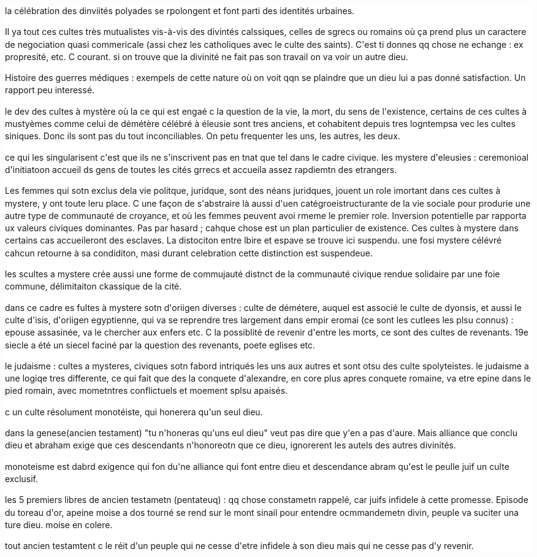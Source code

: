la célébration des dinviités polyades se rpolongent et font parti des identités urbaines. 

Il ya tout ces cultes très mutualistes vis-à-vis des divintés calssiques, celles de sgrecs ou romains où ça prend plus un caractere de negociation quasi commericale (assi chez les catholiques avec le culte des saints). C'est ti donnes qq chose ne echange : ex propresité, etc. C courant. si on trouve que la divinité ne fait pas son travail on va voir un autre dieu.

Histoire des guerres médiques : exempels de cette nature où on voit qqn se plaindre que un dieu lui a pas donné satisfaction. Un rapport peu interessé.

le dev des cultes à mystère où la ce qui est engaé c la question de la vie, la mort, du sens de l'existence, certains de ces cultes à mustyèmes comme celui de démétère célébré à éleusie sont tres anciens, et cohabitent depuis tres logntempsa vec les cultes siniques. Donc ils sont pas du tout inconciliables. On petu frequenter les uns, les autres, les deux.

ce qui les singularisent c'est que ils ne s'inscrivent pas en tnat que tel dans le cadre civique. les mystere d'eleusies : ceremonioal d'initiatoon accueil ds gens de toutes les cités grrecs et accueila assez rapdiemtn des etrangers. 

Les femmes qui sotn exclus dela vie politque, juridque, sont des néans juridques, jouent un role imortant dans ces cultes à mystere, y ont toute leru place. C une façon de s'abstraire là aussi d'uen catégroeistructurante de la vie sociale pour produrie une autre type de communauté de croyance, et où les femmes peuvent avoi rmeme le premier role. Inversion potentielle par rapporta ux valeurs civiques dominantes. Pas par hasard ; cahque chose est un plan particulier de existence. Ces cultes à mystere dans certains cas accueileront des esclaves. La distociton entre lbire et espave se trouve ici suspendu. une fosi mystere célévré cahcun retourne à sa condiditon, masi durant celebration cette distinction est suspendeue.


les scultes a mystere crée aussi une forme de commujauté distnct de la communauté civique rendue solidaire par une foie commune, délimitaiton ckassique de la cité. 

dans ce cadre es fultes à mystere sotn d'oriigen diverses : culte de démétere, auquel est associé le culte de dyonsis, et aussi le culte d'isis, d'oriigen egyptienne, qui va se reprendre tres largement dans empir eromai (ce sont les cutlees les plsu connus) : epouse assasinée, va le chercher aux enfers etc. C la possiblité de revenir d'entre les morts, ce sont des cultes de revenants. 19e siecle a été un siecel faciné par la question des revenants, poete eglises etc.

le judaisme : cultes a mysteres, civiques sotn fabord intriqués les uns aux autres et sont otsu des culte spolyteistes. le judaisme a une logiqe tres differente, ce qui fait que des la conquete d'alexandre, en core plus apres conquete romaine, va etre epine dans le pied romain, avec mometntres conflictuels et moement splsu apaisés.

c un culte résolument monotéiste, qui honerera qu'un seul dieu. 

dans la genese(ancien testament) "tu n'honeras qu'uns eul dieu" veut pas dire que y'en a pas d'aure. Mais alliance que conclu dieu et abraham exige que ces descendants n'honoreotn que ce dieu, ignorerent les autels des autres divinités. 


monoteisme est dabrd exigence qui fon du'ne alliance qui font entre dieu et descendance abram qu'est le peulle juif un culte exclusif. 

les 5 premiers libres de ancien testametn (pentateuq) : qq chose constametn rappelé, car juifs infidele à cette promesse. Episode du toreau d'or, apeine moise a dos tourné se rend sur le mont sinail pour entendre ocmmandemetn divin, peuple va suciter una ture dieu. moise en colere.

tout ancien testamtent c le réit d'un peuple qui ne cesse d'etre infidele à son dieu mais qui ne cesse pas d'y revenir.

